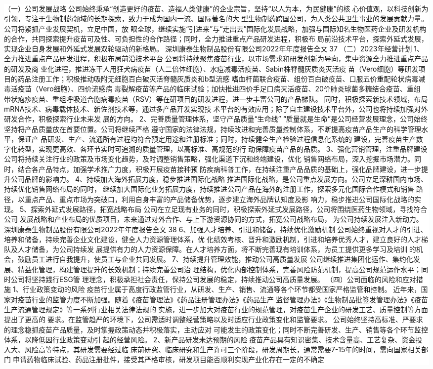 （一）公司发展战略
公司始终秉承“创造更好的疫苗、造福人类健康”的企业宗旨，坚持“以人为本，为民健康”的核
心价值观，以科技创新为引领，专注于生物制药领域的长期探索，致力于成为国内一流、国际著名的大
型生物制药跨国公司，为人类公共卫生事业的发展贡献力量。公司将紧抓产业发展契机，立足中国，放
眼全球，继续实施“引进来”与“走出去”国际化发展战略，加强与国际知名生物医药企业及研发机构
的合作，共同探索提升疫苗可及性、可负担性的合作路径；同时，全力推进重点产品研发进程，积极布
局前沿技术平台，探索外延式发展，实现企业自身发展和外延式发展双轮驱动的新格局。
深圳康泰生物制品股份有限公司2022年年度报告全文
37
（二）2023年经营计划
1、全力推进重点产品研发进程，积极布局前沿技术平台
公司将持续聚焦疫苗行业，以市场需求和研发创新为导向，集中资源全力推进重点产品的研发及商
业化进程，推进冻干人用狂犬病疫苗（人二倍体细胞）、水痘减毒活疫苗、Sabin株脊髓灰质炎灭活疫
苗（Vero细胞）等研发项目的药品注册工作；积极推动吸附无细胞百白破灭活脊髓灰质炎和b型流感
嗜血杆菌联合疫苗、组份百白破疫苗、口服五价重配轮状病毒减毒活疫苗（Vero细胞）、四价流感病
毒裂解疫苗等产品的临床试验；加快推进四价手足口病灭活疫苗、20价肺炎球菌多糖结合疫苗、重组
带状疱疹疫苗、重组呼吸道合胞病毒疫苗（RSV）等在研项目的研发进程，进一步丰富公司的产品梯队。
同时，积极探索新技术领域，布局mRNA技术、病毒载体技术、新佐剂技术等，通过多产品开发实现技
术平台的有效应用；除了自主建设技术平台外，公司也将持续加强对外研发合作，积极探索行业未来发
展的方向。
2、完善质量管理体系，坚守产品质量“生命线”
“质量就是生命”是公司经营发展理念，公司始终坚持将产品质量放在首要位置。公司将继续严格
遵守国家的法律法规，持续改进和完善质量控制体系，不断提高疫苗产品生产的科学管理水平，保证产
品研发、生产、流通所有过程均符合预定用途和注册标准；同时，持续健全生产检验过程信息化系统的
建设，完善疫苗生产数字化转型，实现更高效、各环节实时可追溯的质量管理，以高标准、高规范的行
动保障疫苗产品的品质。
3、强化营销管理，注重品牌建设
公司将持续关注行业的政策及市场变化趋势，及时调整销售策略，强化渠道下沉和终端建设，优化
销售网络布局，深入挖掘市场潜力。同时，结合各产品特点，加强学术推广力度，积极开展疫苗接种预
防疾病科普工作，在持续注重产品品质的基础上，强化品牌建设，进一步提升公司品牌的影响力。
4、持续加大海外拓展力度，稳步推进国际化战略
推进国际化战略，是公司重点发展方向。公司立足深耕国内市场、持续优化销售网络布局的同时，
继续加大国际化业务拓展力度，持续推进公司产品在海外的注册工作，探索多元化国际合作模式和销售
路径，以重点产品、重点市场为突破口，利用自身丰富的产品储备优势，逐步建立海外品牌认知度及影
响力，稳步推进公司国际化战略的实现。
5、探索外延式发展路径，拓宽战略布局
公司在立足现有业务的同时，积极探索外延式发展路径，公司将围绕医药生物领域，寻找符合公司
发展战略和产业布局的优质项目，未来通过对外合作、与上下游资源协同的方式，拓宽公司战略布局，
为公司持续发展注入新动力。
深圳康泰生物制品股份有限公司2022年年度报告全文
38
6、加强人才培养、引进和储备，持续优化激励机制
公司始终重视对人才的引进、培养和储备，持续完善企业文化建设，健全人力资源管理体系，优
化绩效考核、晋升和激励机制，引进和培养优秀人才，建立良好的人才梯队及人才储备，为公司持续发
展提供有力的人力资源保障。在人才培养方面，将不断完善现有培训体系，为员工提供更多学习及培训
的机会，鼓励员工进行自我提升，使员工与企业共同发展。
7、持续提升管理效能，推动公司高质量发展
公司继续推进集团化运作、集约化发展、精益化管理，构建管理提升的长效机制；持续完善公司治
理结构，优化内部控制体系，完善风险防范机制，提高公司规范运作水平；同时公司将坚持践行ESG管
理理念，积极承担社会责任，保持公司发展的稳定，持续推动公司高质量发展。
（四）公司面临的风险和应对措施
1、行业政策变动的风险
疫苗行业属于高度行政监管行业，从研发、生产、销售、流通等各个环节都受国家严格监管和控制。
近年来，国家对疫苗行业的监管力度不断加强。随着《疫苗管理法》《药品注册管理办法》《药品生产
监督管理办法》《生物制品批签发管理办法》《疫苗生产流通管理规定》等一系列行业相关法律法规的
实施，进一步加大对疫苗行业的规范管理，对疫苗生产企业的研发工艺、质量控制等方面提出了更高的
要求。在监管趋严的环境下，公司需适时调整经营策略以及时适应行业政策变化和监管要求。
公司始终坚持高标准、严要求的理念稳抓疫苗产品质量，及时掌握政策动态并积极落实，主动应对
可能发生的政策变化；同时不断完善研发、生产、销售等各个环节监控体系，以降低因行业政策变动引
起的经营风险。
2、新产品研发未达预期的风险
疫苗产品具有知识密集、技术含量高、工艺复杂、资金投入大、风险高等特点，其研发需要经过临
床前研究、临床研究和生产许可三个阶段，研发周期长，通常需要7-15年的时间，需向国家相关部门
申请药物临床试验、药品注册批件，接受其严格审核，研发项目能否顺利实现产业化存在一定的不确定